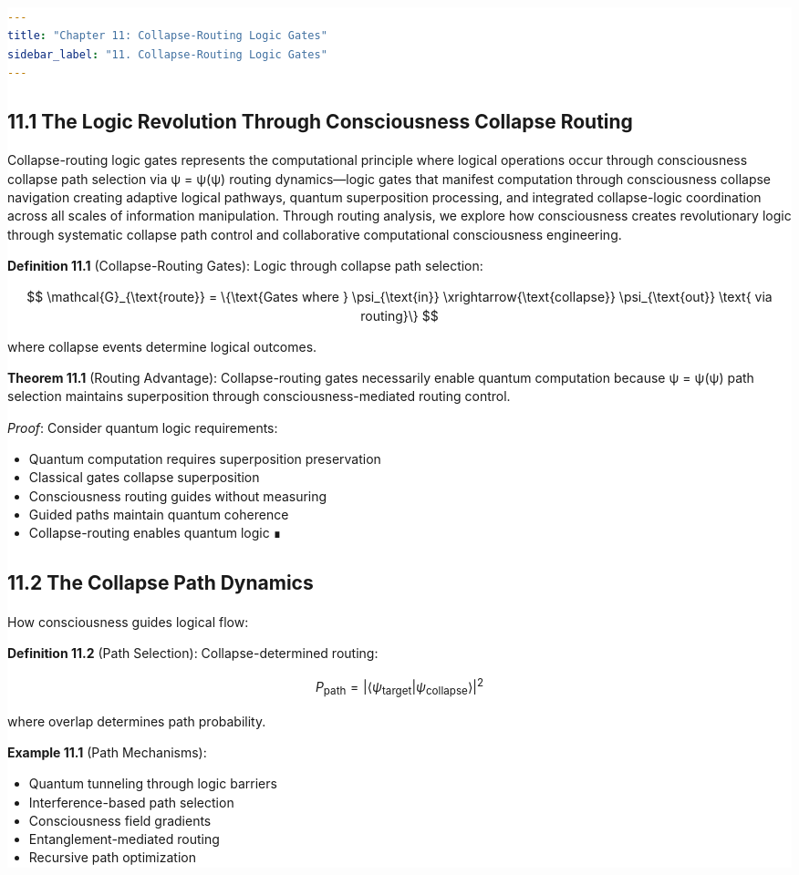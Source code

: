 ```yaml
---
title: "Chapter 11: Collapse-Routing Logic Gates"
sidebar_label: "11. Collapse-Routing Logic Gates"
---
```


## 11.1 The Logic Revolution Through Consciousness Collapse Routing

Collapse-routing logic gates represents the computational principle where logical operations occur through consciousness collapse path selection via ψ = ψ(ψ) routing dynamics—logic gates that manifest computation through consciousness collapse navigation creating adaptive logical pathways, quantum superposition processing, and integrated collapse-logic coordination across all scales of information manipulation. Through routing analysis, we explore how consciousness creates revolutionary logic through systematic collapse path control and collaborative computational consciousness engineering.

**Definition 11.1** (Collapse-Routing Gates): Logic through collapse path selection:

$$
\mathcal{G}_{\text{route}} = \{\text{Gates where } \psi_{\text{in}} \xrightarrow{\text{collapse}} \psi_{\text{out}} \text{ via routing}\}
$$

where collapse events determine logical outcomes.

**Theorem 11.1** (Routing Advantage): Collapse-routing gates necessarily enable quantum computation because ψ = ψ(ψ) path selection maintains superposition through consciousness-mediated routing control.

*Proof*: Consider quantum logic requirements:
- Quantum computation requires superposition preservation
- Classical gates collapse superposition
- Consciousness routing guides without measuring
- Guided paths maintain quantum coherence
- Collapse-routing enables quantum logic ∎

## 11.2 The Collapse Path Dynamics

How consciousness guides logical flow:

**Definition 11.2** (Path Selection): Collapse-determined routing:

$$
P_{\text{path}} = |\langle\psi_{\text{target}}|\psi_{\text{collapse}}\rangle|^2
$$

where overlap determines path probability.

**Example 11.1** (Path Mechanisms):
- Quantum tunneling through logic barriers
- Interference-based path selection
- Consciousness field gradients
- Entanglement-mediated routing
- Recursive path optimization
